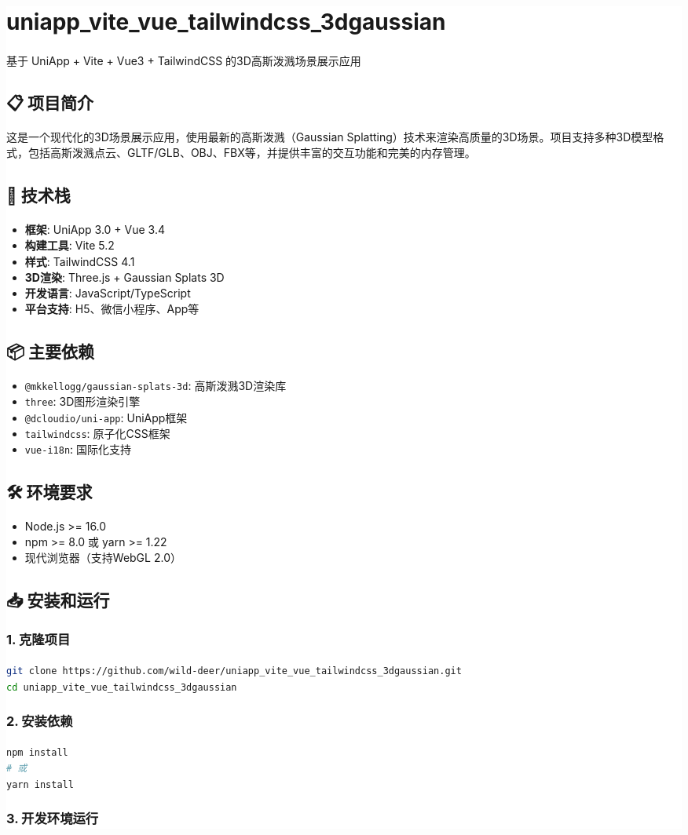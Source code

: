 # uniapp_vite_vue_tailwindcss_3dgaussian

基于 UniApp + Vite + Vue3 + TailwindCSS 的3D高斯泼溅场景展示应用

## 📋 项目简介

这是一个现代化的3D场景展示应用，使用最新的高斯泼溅（Gaussian Splatting）技术来渲染高质量的3D场景。项目支持多种3D模型格式，包括高斯泼溅点云、GLTF/GLB、OBJ、FBX等，并提供丰富的交互功能和完美的内存管理。

## 🚀 技术栈

- **框架**: UniApp 3.0 + Vue 3.4
- **构建工具**: Vite 5.2
- **样式**: TailwindCSS 4.1
- **3D渲染**: Three.js + Gaussian Splats 3D
- **开发语言**: JavaScript/TypeScript
- **平台支持**: H5、微信小程序、App等

## 📦 主要依赖

- `@mkkellogg/gaussian-splats-3d`: 高斯泼溅3D渲染库
- `three`: 3D图形渲染引擎
- `@dcloudio/uni-app`: UniApp框架
- `tailwindcss`: 原子化CSS框架
- `vue-i18n`: 国际化支持

## 🛠️ 环境要求

- Node.js >= 16.0
- npm >= 8.0 或 yarn >= 1.22
- 现代浏览器（支持WebGL 2.0）

## 📥 安装和运行

### 1. 克隆项目

```bash
git clone https://github.com/wild-deer/uniapp_vite_vue_tailwindcss_3dgaussian.git
cd uniapp_vite_vue_tailwindcss_3dgaussian
```

### 2. 安装依赖

```bash
npm install
# 或
yarn install
```

### 3. 开发环境运行
